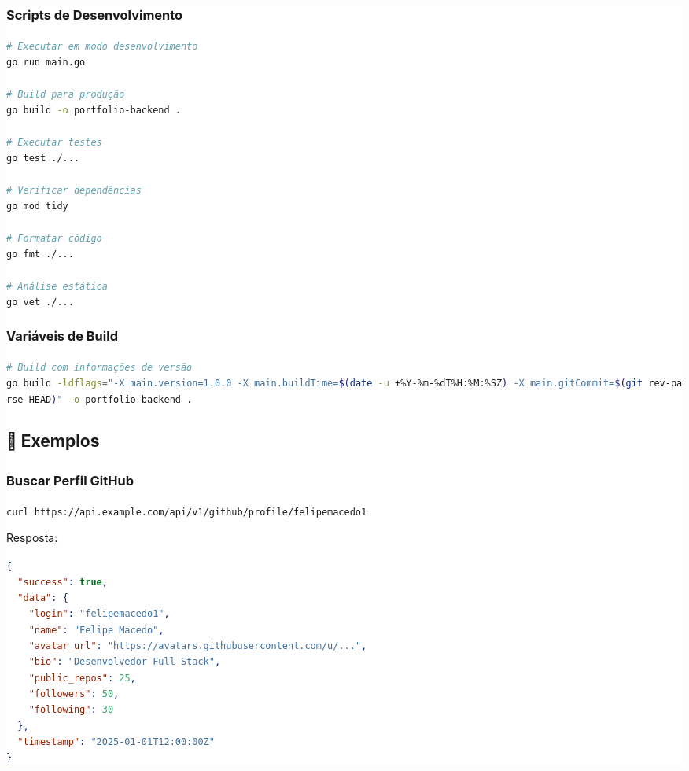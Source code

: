 ### Scripts de Desenvolvimento

```bash
# Executar em modo desenvolvimento
go run main.go

# Build para produção
go build -o portfolio-backend .

# Executar testes
go test ./...

# Verificar dependências
go mod tidy

# Formatar código
go fmt ./...

# Análise estática
go vet ./...
```

### Variáveis de Build

```bash
# Build com informações de versão
go build -ldflags="-X main.version=1.0.0 -X main.buildTime=$(date -u +%Y-%m-%dT%H:%M:%SZ) -X main.gitCommit=$(git rev-parse HEAD)" -o portfolio-backend .
```

## 📝 Exemplos

### Buscar Perfil GitHub

```bash
curl https://api.example.com/api/v1/github/profile/felipemacedo1
```

Resposta:
```json
{
  "success": true,
  "data": {
    "login": "felipemacedo1",
    "name": "Felipe Macedo",
    "avatar_url": "https://avatars.githubusercontent.com/u/...",
    "bio": "Desenvolvedor Full Stack",
    "public_repos": 25,
    "followers": 50,
    "following": 30
  },
  "timestamp": "2025-01-01T12:00:00Z"
}
```
